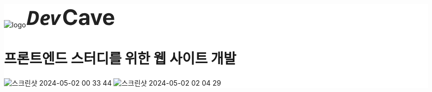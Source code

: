 

![logo](https://github.com/kimzeze/studyRoom/assets/96248861/927bce52-bfa3-4c2f-955a-653dcc1ee5d8)<svg width="181" height="48" viewBox="0 0 181 48" fill="none" xmlns="http://www.w3.org/2000/svg">
<path d="M96.9502 22.2578C96.4229 18.7422 93.6982 16.5889 90.0068 16.5889C85.041 16.5889 81.7891 20.4121 81.7891 27.0918C81.7891 33.9473 85.085 37.5947 89.9629 37.5947C93.6104 37.5947 96.291 35.5732 96.9502 32.1455L103.63 32.1895C102.883 38.0781 97.9609 43.4395 89.875 43.4395C81.3496 43.4395 75.0654 37.4629 75.0654 27.0918C75.0654 16.7207 81.4814 10.7441 89.875 10.7441C97.2139 10.7441 102.751 14.9629 103.63 22.2578H96.9502ZM106.97 36.3203C106.97 31.0029 111.276 29.2451 115.847 28.9814C117.561 28.8716 120.769 28.7178 121.779 28.6738V26.7402C121.735 24.7627 120.373 23.5762 117.956 23.5762C115.759 23.5762 114.353 24.5869 114.001 26.2129H107.805C108.2 22.082 111.804 18.8301 118.132 18.8301C123.317 18.8301 128.239 21.1592 128.239 26.916V43H122.087V39.7041H121.911C120.725 41.9014 118.483 43.4395 114.924 43.4395C110.354 43.4395 106.97 41.0664 106.97 36.3203ZM113.21 36.1445C113.21 37.9902 114.704 38.957 116.77 38.957C119.714 38.957 121.823 36.9795 121.779 34.4746V32.7168C120.791 32.7607 118.022 32.9146 116.901 33.0244C114.66 33.2441 113.21 34.2988 113.21 36.1445ZM154.475 19.1377L146.081 43H138.786L130.437 19.1377H137.292L142.302 36.2764H142.565L147.575 19.1377H154.475ZM167.658 43.4834C160.363 43.4834 155.881 38.7373 155.881 31.1787C155.881 23.7959 160.407 18.8301 167.395 18.8301C173.679 18.8301 178.601 22.7852 178.601 30.915V32.7607H162.297C162.297 36.3643 164.45 38.6055 167.79 38.6055C169.987 38.6055 171.569 37.6387 172.229 36.1885H178.425C177.502 40.583 173.547 43.4834 167.658 43.4834ZM162.297 28.6738H172.448C172.448 25.7734 170.427 23.708 167.526 23.708C164.538 23.708 162.407 25.9272 162.297 28.6738Z" fill="#222222"/>
<path d="M1.04 43L7.08 14.44H14.8C18.2933 14.44 21 15.3733 22.92 17.24C24.8667 19.08 25.84 21.7467 25.84 25.24C25.84 27.4 25.6133 29.4 25.16 31.24C24.7067 33.08 24.04 34.7333 23.16 36.2C22.28 37.64 21.1867 38.8667 19.88 39.88C18.6 40.8933 17.12 41.6667 15.44 42.2C13.76 42.7333 11.8933 43 9.84 43H1.04ZM10.12 38C11.4267 38 12.6 37.7867 13.64 37.36C14.68 36.9067 15.5733 36.2933 16.32 35.52C17.0933 34.7467 17.7333 33.84 18.24 32.8C18.7467 31.76 19.12 30.6267 19.36 29.4C19.6 28.1467 19.72 26.8667 19.72 25.56C19.72 23.4533 19.2267 21.9067 18.24 20.92C17.28 19.9067 15.9467 19.4 14.24 19.4H12L8.04 38H10.12ZM37.4703 43.4C35.7636 43.4 34.257 43.0933 32.9503 42.48C31.6703 41.8667 30.657 40.9333 29.9103 39.68C29.1903 38.4267 28.8303 36.8533 28.8303 34.96C28.8303 33.12 29.0836 31.36 29.5903 29.68C30.1236 27.9733 30.897 26.4533 31.9103 25.12C32.9503 23.7867 34.2303 22.7333 35.7503 21.96C37.2703 21.16 39.0303 20.76 41.0303 20.76C43.4836 20.76 45.3103 21.32 46.5103 22.44C47.737 23.56 48.3503 24.9867 48.3503 26.72C48.3503 27.8667 48.0836 28.9067 47.5503 29.84C47.0436 30.7733 46.2703 31.5733 45.2303 32.24C44.217 32.9067 42.9236 33.4267 41.3503 33.8C39.777 34.1467 37.9236 34.32 35.7903 34.32H34.7903C34.7636 34.48 34.7503 34.6267 34.7503 34.76C34.7503 34.8667 34.7503 34.9867 34.7503 35.12C34.7503 36.2933 35.0836 37.2267 35.7503 37.92C36.4436 38.6133 37.4036 38.96 38.6303 38.96C39.777 38.96 40.817 38.8267 41.7503 38.56C42.6836 38.2933 43.7903 37.8667 45.0703 37.28V41.72C43.9236 42.28 42.7636 42.7067 41.5903 43C40.417 43.2667 39.0436 43.4 37.4703 43.4ZM36.3103 30.36C37.8303 30.36 39.057 30.2 39.9903 29.88C40.9236 29.56 41.6036 29.1333 42.0303 28.6C42.4836 28.04 42.7103 27.4533 42.7103 26.84C42.7103 26.2267 42.5236 25.7733 42.1503 25.48C41.8036 25.16 41.3103 25 40.6703 25C39.9503 25 39.2303 25.2267 38.5103 25.68C37.7903 26.1333 37.1503 26.76 36.5903 27.56C36.057 28.36 35.6703 29.2933 35.4303 30.36H36.3103ZM53.2347 43L50.5547 21.16H56.3147L57.1947 32.6C57.2214 32.92 57.2347 33.3467 57.2347 33.88C57.2614 34.4133 57.2747 34.9733 57.2747 35.56C57.3014 36.12 57.3147 36.64 57.3147 37.12H57.5147C57.6747 36.6667 57.848 36.1733 58.0347 35.64C58.248 35.08 58.4614 34.5467 58.6747 34.04C58.888 33.5067 59.0747 33.08 59.2347 32.76L65.0347 21.16H71.3547L59.5547 43H53.2347Z" fill="#222222"/>
</svg>

# 프론트엔드 스터디를 위한 웹 사이트 개발 

<img width="1508" alt="스크린샷 2024-05-02 00 33 44" src="https://github.com/kimzeze/studyRoom/assets/96248861/a9c89d85-f5b7-4d7e-a391-1841ed644673">
<img width="1552" alt="스크린샷 2024-05-02 02 04 29" src="https://github.com/kimzeze/studyRoom/assets/96248861/c808986e-20e9-4fae-9490-a4cf85ed471f">
